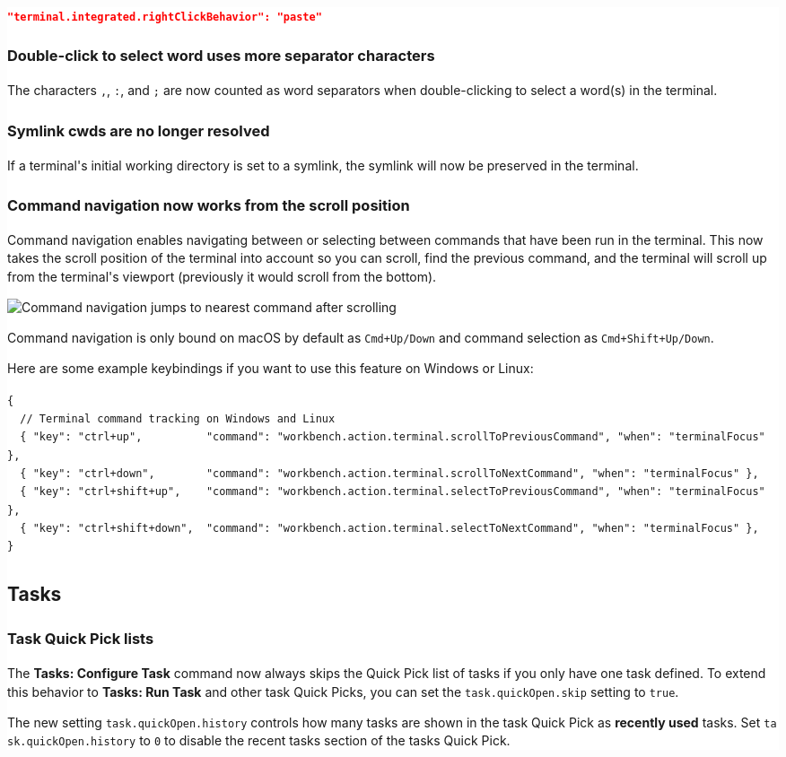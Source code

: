 ```json
"terminal.integrated.rightClickBehavior": "paste"
```

### Double-click to select word uses more separator characters

The characters `,`, `:`, and `;` are now counted as word separators when double-clicking to select a word(s) in the terminal.

### Symlink cwds are no longer resolved

If a terminal's initial working directory is set to a symlink, the symlink will now be preserved in the terminal.

### Command navigation now works from the scroll position

Command navigation enables navigating between or selecting between commands that have been run in the terminal. This now takes the scroll position of the terminal into account so you can scroll, find the previous command, and the terminal will scroll up from the terminal's viewport (previously it would scroll from the bottom).

![Command navigation jumps to nearest command after scrolling](images/1_40/command-navigation.gif)

Command navigation is only bound on macOS by default as `Cmd+Up/Down` and command selection as `Cmd+Shift+Up/Down`.

Here are some example keybindings if you want to use this feature on Windows or Linux:

```jsonc
{
  // Terminal command tracking on Windows and Linux
  { "key": "ctrl+up",          "command": "workbench.action.terminal.scrollToPreviousCommand", "when": "terminalFocus" },
  { "key": "ctrl+down",        "command": "workbench.action.terminal.scrollToNextCommand", "when": "terminalFocus" },
  { "key": "ctrl+shift+up",    "command": "workbench.action.terminal.selectToPreviousCommand", "when": "terminalFocus" },
  { "key": "ctrl+shift+down",  "command": "workbench.action.terminal.selectToNextCommand", "when": "terminalFocus" },
}
```

## Tasks

### Task Quick Pick lists

The **Tasks: Configure Task** command now always skips the Quick Pick list of tasks if you only have one task defined. To extend this behavior to **Tasks: Run Task** and other task Quick Picks, you can set the `task.quickOpen.skip` setting to `true`.

The new setting `task.quickOpen.history` controls how many tasks are shown in the task Quick Pick as **recently used** tasks. Set `task.quickOpen.history` to `0` to disable the recent tasks section of the tasks Quick Pick.
